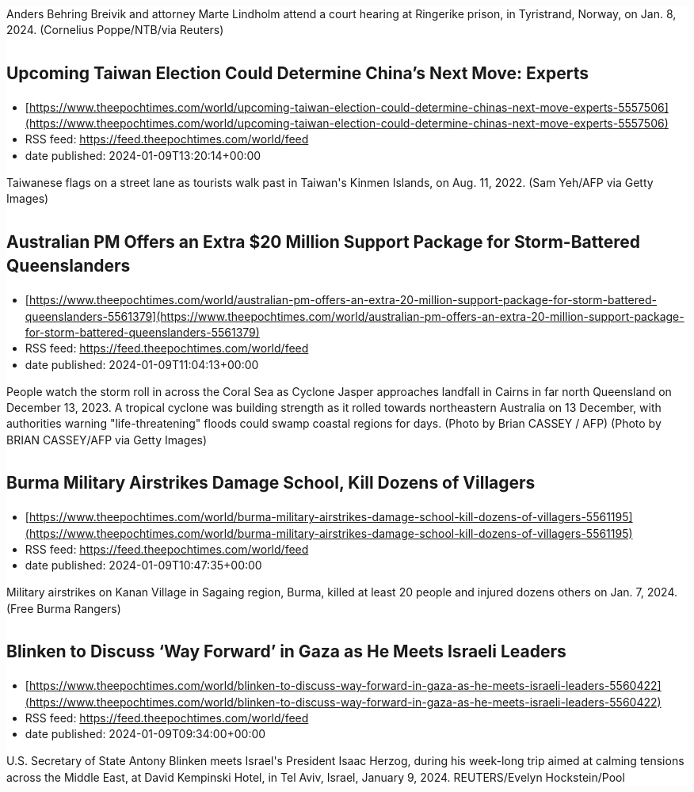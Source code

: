 Anders Behring Breivik and attorney Marte Lindholm attend a court hearing at Ringerike prison, in Tyristrand, Norway, on Jan. 8, 2024. (Cornelius Poppe/NTB/via Reuters)

## Upcoming Taiwan Election Could Determine China’s Next Move: Experts
 - [https://www.theepochtimes.com/world/upcoming-taiwan-election-could-determine-chinas-next-move-experts-5557506](https://www.theepochtimes.com/world/upcoming-taiwan-election-could-determine-chinas-next-move-experts-5557506)
 - RSS feed: https://feed.theepochtimes.com/world/feed
 - date published: 2024-01-09T13:20:14+00:00

Taiwanese flags on a street lane as tourists walk past in Taiwan's Kinmen Islands, on Aug. 11, 2022. (Sam Yeh/AFP via Getty Images)

## Australian PM Offers an Extra $20 Million Support Package for Storm-Battered Queenslanders
 - [https://www.theepochtimes.com/world/australian-pm-offers-an-extra-20-million-support-package-for-storm-battered-queenslanders-5561379](https://www.theepochtimes.com/world/australian-pm-offers-an-extra-20-million-support-package-for-storm-battered-queenslanders-5561379)
 - RSS feed: https://feed.theepochtimes.com/world/feed
 - date published: 2024-01-09T11:04:13+00:00

People watch the storm roll in across the Coral Sea as Cyclone Jasper approaches landfall in Cairns in far north Queensland on December 13, 2023. A tropical cyclone was building strength as it rolled towards northeastern Australia on 13 December, with authorities warning "life-threatening" floods could swamp coastal regions for days. (Photo by Brian CASSEY / AFP) (Photo by BRIAN CASSEY/AFP via Getty Images)

## Burma Military Airstrikes Damage School, Kill Dozens of Villagers
 - [https://www.theepochtimes.com/world/burma-military-airstrikes-damage-school-kill-dozens-of-villagers-5561195](https://www.theepochtimes.com/world/burma-military-airstrikes-damage-school-kill-dozens-of-villagers-5561195)
 - RSS feed: https://feed.theepochtimes.com/world/feed
 - date published: 2024-01-09T10:47:35+00:00

Military airstrikes on Kanan Village in Sagaing region, Burma, killed at least 20 people and injured dozens others on Jan. 7, 2024. (Free Burma Rangers)

## Blinken to Discuss ‘Way Forward’ in Gaza as He Meets Israeli Leaders
 - [https://www.theepochtimes.com/world/blinken-to-discuss-way-forward-in-gaza-as-he-meets-israeli-leaders-5560422](https://www.theepochtimes.com/world/blinken-to-discuss-way-forward-in-gaza-as-he-meets-israeli-leaders-5560422)
 - RSS feed: https://feed.theepochtimes.com/world/feed
 - date published: 2024-01-09T09:34:00+00:00

U.S. Secretary of State Antony Blinken meets Israel's President Isaac Herzog, during his week-long trip aimed at calming tensions across the Middle East, at David Kempinski Hotel, in Tel Aviv, Israel, January 9, 2024. REUTERS/Evelyn Hockstein/Pool
